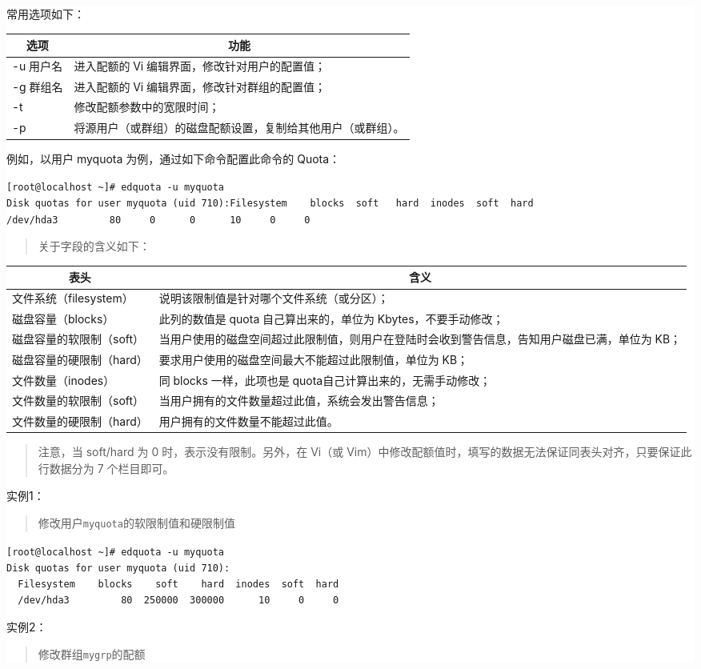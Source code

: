 常用选项如下：

| 选项      | 功能                                                         |
| --------- | ------------------------------------------------------------ |
| -u 用户名 | 进入配额的 Vi 编辑界面，修改针对用户的配置值；               |
| -g 群组名 | 进入配额的 Vi 编辑界面，修改针对群组的配置值；               |
| -t        | 修改配额参数中的宽限时间；                                   |
| -p        | 将源用户（或群组）的磁盘配额设置，复制给其他用户（或群组）。 |



例如，以用户 myquota 为例，通过如下命令配置此命令的 Quota：

```
[root@localhost ~]# edquota -u myquota
Disk quotas for user myquota (uid 710):Filesystem    blocks  soft   hard  inodes  soft  hard							/dev/hda3         80     0      0      10     0     0
```



> 关于字段的含义如下：

| 表头                     | 含义                                                         |
| ------------------------ | ------------------------------------------------------------ |
| 文件系统（filesystem）   | 说明该限制值是针对哪个文件系统（或分区）；                   |
| 磁盘容量（blocks）       | 此列的数值是 quota 自己算出来的，单位为 Kbytes，不要手动修改； |
| 磁盘容量的软限制（soft） | 当用户使用的磁盘空间超过此限制值，则用户在登陆时会收到警告信息，告知用户磁盘已满，单位为 KB； |
| 磁盘容量的硬限制（hard） | 要求用户使用的磁盘空间最大不能超过此限制值，单位为 KB；      |
| 文件数量（inodes）       | 同 blocks 一样，此项也是 quota自己计算出来的，无需手动修改； |
| 文件数量的软限制（soft） | 当用户拥有的文件数量超过此值，系统会发出警告信息；           |
| 文件数量的硬限制（hard） | 用户拥有的文件数量不能超过此值。                             |

> 注意，当 soft/hard 为 0 时，表示没有限制。另外，在 Vi（或 Vim）中修改配额值时，填写的数据无法保证同表头对齐，只要保证此行数据分为 7 个栏目即可。



实例1：

> 修改用户`myquota`的软限制值和硬限制值

```
[root@localhost ~]# edquota -u myquota
Disk quotas for user myquota (uid 710):
  Filesystem    blocks    soft    hard  inodes  soft  hard
  /dev/hda3         80  250000  300000      10     0     0
```



实例2：

> 修改群组`mygrp`的配额
